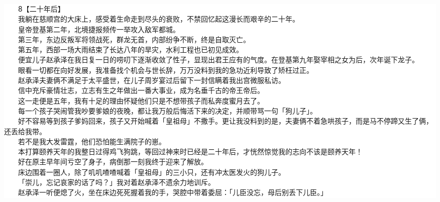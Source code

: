 &emsp;&emsp;8【二十年后】  
&emsp;&emsp;我躺在慈顺宫的大床上，感受着生命走到尽头的衰败，不禁回忆起这漫长而艰辛的二十年。  
&emsp;&emsp;皇帝登基第二年，北境捷报频传一举攻入敌军都城。  
&emsp;&emsp;第三年，东边反叛军将领战死，群龙无首，内部纷争不断，终是自取灭亡。  
&emsp;&emsp;第五年，西部一场大雨结束了长达八年的旱灾，水利工程也已初见成效。  
&emsp;&emsp;便宜儿子赵承泽在我日复一日的唠叨下逐渐收敛了性子，显现出君王应有的气度。在登基第九年娶宰相之女为后，次年诞下龙子。  
&emsp;&emsp;眼看一切都在向好发展，我准备找个机会与世长辞，万万没料到我的急功近利导致了矫枉过正。  
&emsp;&emsp;赵承泽夫妻俩不满足于太平盛世，在儿子周岁宴过后留下一封信瞒着我出宫微服私访。  
&emsp;&emsp;信中充斥豪情壮志，立志有生之年做出一番大事业，成为名垂千古的帝王帝后。  
&emsp;&emsp;这一走便是五年，我有十足的理由怀疑他们只是不想带孩子而私奔度蜜月去了。  
&emsp;&emsp;每一个孩子哭闹管我吵要爹娘的夜晚，都让我万般后悔活下来的决定，并顺带骂一句「狗儿子」。  
&emsp;&emsp;好不容易等到孩子爹妈回来，孩子又开始喊着「皇祖母」不撒手。更让我没料到的是，夫妻俩不着急哄孩子，而是马不停蹄又生了俩，还丢给我带。  
&emsp;&emsp;若不是我大发雷霆，他们恐怕能生满院子的崽。  
&emsp;&emsp;本打算颐养天年的我整日过得鸡飞狗跳，等回过神来时已经是二十年后，才恍然惊觉我的志向不该是颐养天年！  
&emsp;&emsp;好在原主早年间亏空了身子，病倒那一刻我终于迎来了解放。  
&emsp;&emsp;床边围着一圈人，除了叽叽喳喳喊着「皇祖母」的三小只，还有冲太医发火的狗儿子。  
&emsp;&emsp;「崇儿，忘记哀家的话了吗？」我对着赵承泽不遗余力地训斥。  
&emsp;&emsp;赵承泽一听便熄了火，坐在床边死死握着我的手，哭腔中带着委屈：「儿臣没忘，母后别丢下儿臣。」  
